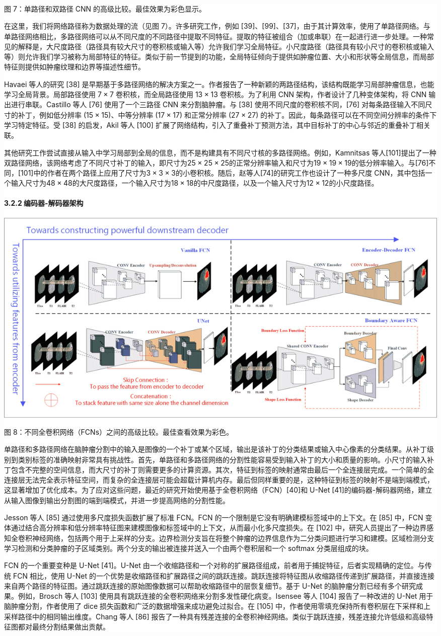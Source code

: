 图 7：单路径和双路径 CNN 的高级比较。最佳效果为彩色显示。

在这里，我们将网络路径称为数据处理的流（见图 7）。许多研究工作，例如 [39]、[99]、[37]，由于其计算效率，使用了单路径网络。与单路径网络相比，多路径网络可以从不同尺度的不同路径中提取不同特征。提取的特征被组合（加或串联）在一起进行进一步处理。一种常见的解释是，大尺度路径（路径具有较大尺寸的卷积核或输入等）允许我们学习全局特征。小尺度路径（路径具有较小尺寸的卷积核或输入等）则允许我们学习被称为局部特征的特征。类似于前一节提到的功能，全局特征倾向于提供如肿瘤位置、大小和形状等全局信息，而局部特征则提供如肿瘤纹理和边界等描述性细节。

Havaei 等人的研究 [38] 是早期基于多路径网络的解决方案之一。作者报告了一种新颖的两路径结构，该结构既能学习局部肿瘤信息，也能学习全局背景。局部路径使用 $7\times 7$ 卷积核，而全局路径使用 $13\times 13$ 卷积核。为了利用 CNN 架构，作者设计了几种变体架构，将 CNN 输出进行串联。Castillo 等人 [76] 使用了一个三路径 CNN 来分割脑肿瘤。与 [38] 使用不同尺度的卷积核不同，[76] 对每条路径输入不同尺寸的补丁，例如低分辨率 ($15\times 15$)、中等分辨率 ($17\times 17$) 和正常分辨率 ($27\times 27$) 的补丁。因此，每条路径可以在不同空间分辨率的条件下学习特定特征。受 [38] 的启发，Akil 等人 [100] 扩展了网络结构，引入了重叠补丁预测方法，其中目标补丁的中心与邻近的重叠补丁相关联。

其他研究工作尝试直接从输入中学习局部到全局的信息，而不是构建具有不同尺寸核的多路径网络。例如，Kamnitsas 等人[101]提出了一种双路径网络，该网络考虑了不同尺寸补丁的输入，即尺寸为$25\times 25\times 25$的正常分辨率输入和尺寸为$19\times 19\times 19$的低分辨率输入。与[76]不同，[101]中的作者在两个路径上应用了尺寸为$3\times 3\times 3$的小卷积核。随后，赵等人[74]的研究工作也设计了一种多尺度 CNN，其中包括一个输入尺寸为$48\times 48$的大尺度路径，一个输入尺寸为$18\times 18$的中尺度路径，以及一个输入尺寸为$12\times 12$的小尺度路径。

#### 3.2.2 编码器-解码器架构

![参见标题](img/ea8666f14d5c31f9b392ad7785042044.png)

图 8：不同全卷积网络（FCNs）之间的高级比较。最佳查看效果为彩色。

单路径和多路径网络在脑肿瘤分割中的输入是图像的一个补丁或某个区域，输出是该补丁的分类结果或输入中心像素的分类结果。从补丁级别到类别标签的准确映射非常具有挑战性。首先，单路径和多路径网络的分割性能容易受到输入补丁的大小和质量的影响。小尺寸的输入补丁包含不完整的空间信息，而大尺寸的补丁则需要更多的计算资源。其次，特征到标签的映射通常由最后一个全连接层完成。一个简单的全连接层无法完全表示特征空间，而复杂的全连接层可能会超载计算机内存。最后但同样重要的是，这种特征到标签的映射不是端到端模式，这显著增加了优化成本。为了应对这些问题，最近的研究开始使用基于全卷积网络（FCN）[40]和 U-Net [41]的编码器-解码器网络，建立从输入图像到输出分割图的端到端模式，并进一步提高网络的分割性能。

Jesson 等人 [85] 通过使用多尺度损失函数扩展了标准 FCN。FCN 的一个限制是它没有明确建模标签域中的上下文。在 [85] 中，FCN 变体通过结合高分辨率和低分辨率特征图来建模图像和标签域中的上下文，从而最小化多尺度损失。在 [102] 中，研究人员提出了一种边界感知全卷积神经网络，包括两个用于上采样的分支。边界检测分支旨在将整个肿瘤的边界信息作为二分类问题进行学习和建模。区域检测分支学习检测和分类肿瘤的子区域类别。两个分支的输出被连接并送入一个由两个卷积层和一个 softmax 分类层组成的块。

FCN 的一个重要变种是 U-Net [41]。U-Net 由一个收缩路径和一个对称的扩展路径组成，前者用于捕捉特征，后者实现精确的定位。与传统 FCN 相比，使用 U-Net 的一个优势是收缩路径和扩展路径之间的跳跃连接。跳跃连接将特征图从收缩路径传递到扩展路径，并直接连接来自两个路径的特征图。通过跳跃连接的原始图像数据可以帮助收缩路径中的层恢复细节。基于 U-Net 的脑肿瘤分割已经有多个研究成果。例如，Brosch 等人 [103] 使用具有跳跃连接的全卷积网络来分割多发性硬化病变。Isensee 等人 [104] 报告了一种改进的 U-Net 用于脑肿瘤分割，作者使用了 dice 损失函数和广泛的数据增强来成功避免过拟合。在 [105] 中，作者使用零填充保持所有卷积层在下采样和上采样路径中的相同输出维度。Chang 等人 [86] 报告了一种具有残差连接的全卷积神经网络。类似于跳跃连接，残差连接允许低级和高级特征图都对最终分割结果做出贡献。
